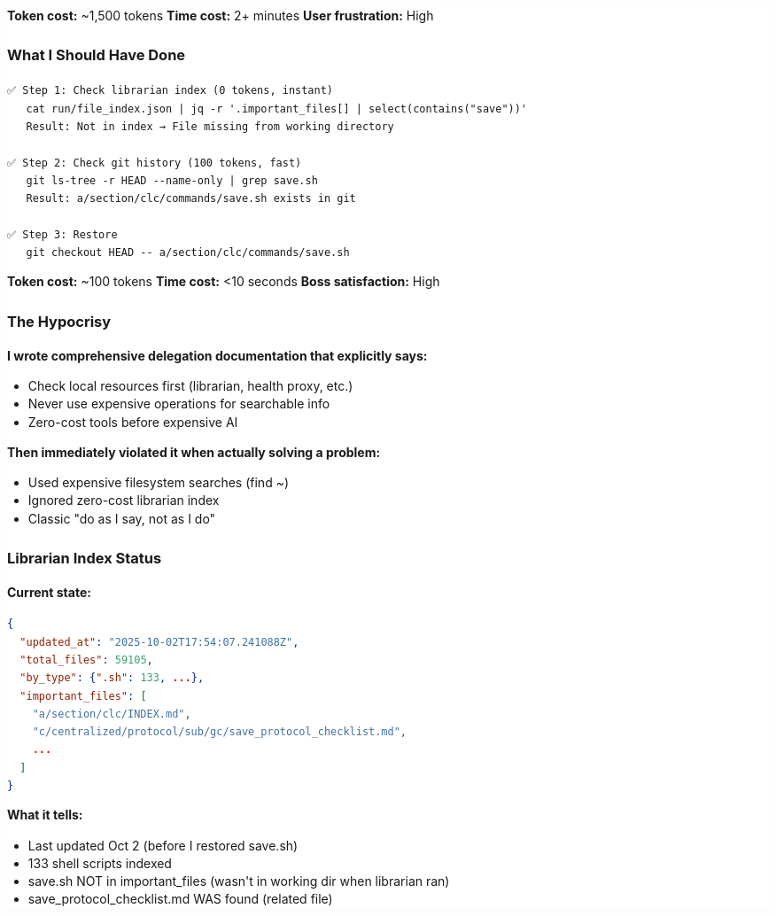 **Token cost:** ~1,500 tokens
**Time cost:** 2+ minutes
**User frustration:** High

### What I Should Have Done

```
✅ Step 1: Check librarian index (0 tokens, instant)
   cat run/file_index.json | jq -r '.important_files[] | select(contains("save"))'
   Result: Not in index → File missing from working directory

✅ Step 2: Check git history (100 tokens, fast)
   git ls-tree -r HEAD --name-only | grep save.sh
   Result: a/section/clc/commands/save.sh exists in git

✅ Step 3: Restore
   git checkout HEAD -- a/section/clc/commands/save.sh
```

**Token cost:** ~100 tokens
**Time cost:** <10 seconds
**Boss satisfaction:** High

### The Hypocrisy

**I wrote comprehensive delegation documentation that explicitly says:**
- Check local resources first (librarian, health proxy, etc.)
- Never use expensive operations for searchable info
- Zero-cost tools before expensive AI

**Then immediately violated it when actually solving a problem:**
- Used expensive filesystem searches (find ~)
- Ignored zero-cost librarian index
- Classic "do as I say, not as I do"

### Librarian Index Status

**Current state:**
```json
{
  "updated_at": "2025-10-02T17:54:07.241088Z",
  "total_files": 59105,
  "by_type": {".sh": 133, ...},
  "important_files": [
    "a/section/clc/INDEX.md",
    "c/centralized/protocol/sub/gc/save_protocol_checklist.md",
    ...
  ]
}
```

**What it tells:**
- Last updated Oct 2 (before I restored save.sh)
- 133 shell scripts indexed
- save.sh NOT in important_files (wasn't in working dir when librarian ran)
- save_protocol_checklist.md WAS found (related file)
